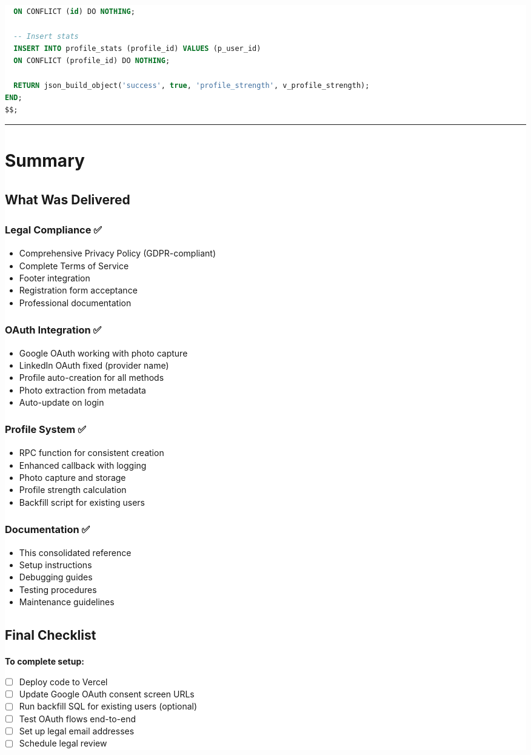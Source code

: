 ```sql
  ON CONFLICT (id) DO NOTHING;

  -- Insert stats
  INSERT INTO profile_stats (profile_id) VALUES (p_user_id)
  ON CONFLICT (profile_id) DO NOTHING;

  RETURN json_build_object('success', true, 'profile_strength', v_profile_strength);
END;
$$;
```

---

# Summary

## What Was Delivered

### Legal Compliance ✅
- Comprehensive Privacy Policy (GDPR-compliant)
- Complete Terms of Service
- Footer integration
- Registration form acceptance
- Professional documentation

### OAuth Integration ✅
- Google OAuth working with photo capture
- LinkedIn OAuth fixed (provider name)
- Profile auto-creation for all methods
- Photo extraction from metadata
- Auto-update on login

### Profile System ✅
- RPC function for consistent creation
- Enhanced callback with logging
- Photo capture and storage
- Profile strength calculation
- Backfill script for existing users

### Documentation ✅
- This consolidated reference
- Setup instructions
- Debugging guides
- Testing procedures
- Maintenance guidelines

## Final Checklist

**To complete setup:**
- [ ] Deploy code to Vercel
- [ ] Update Google OAuth consent screen URLs
- [ ] Run backfill SQL for existing users (optional)
- [ ] Test OAuth flows end-to-end
- [ ] Set up legal email addresses
- [ ] Schedule legal review
